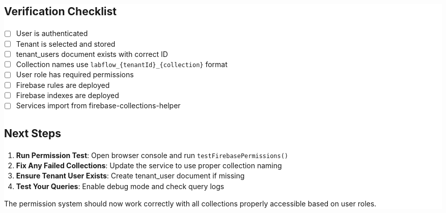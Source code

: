 ## Verification Checklist

- [ ] User is authenticated
- [ ] Tenant is selected and stored
- [ ] tenant_users document exists with correct ID
- [ ] Collection names use `labflow_{tenantId}_{collection}` format
- [ ] User role has required permissions
- [ ] Firebase rules are deployed
- [ ] Firebase indexes are deployed
- [ ] Services import from firebase-collections-helper

## Next Steps

1. **Run Permission Test**: Open browser console and run `testFirebasePermissions()`
2. **Fix Any Failed Collections**: Update the service to use proper collection naming
3. **Ensure Tenant User Exists**: Create tenant_user document if missing
4. **Test Your Queries**: Enable debug mode and check query logs

The permission system should now work correctly with all collections properly accessible based on user roles.